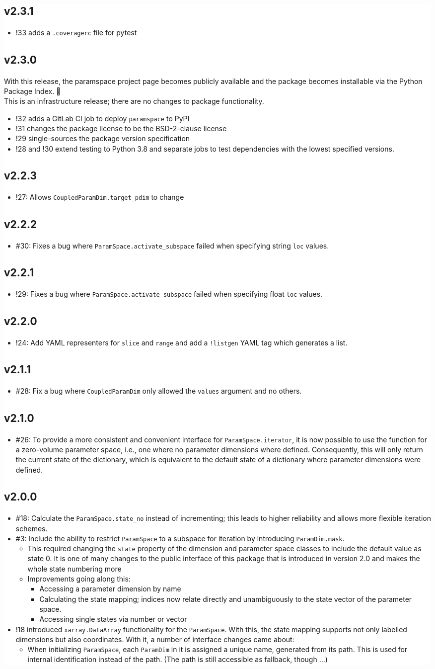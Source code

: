 ## v2.3.1
- !33 adds a `.coveragerc` file for pytest

## v2.3.0
With this release, the paramspace project page becomes publicly available and the package becomes installable via the Python Package Index. :tada:  
This is an infrastructure release; there are no changes to package functionality.

- !32 adds a GitLab CI job to deploy `paramspace` to PyPI
- !31 changes the package license to be the BSD-2-clause license
- !29 single-sources the package version specification
- !28 and !30 extend testing to Python 3.8 and separate jobs to test dependencies with the lowest specified versions.  


## v2.2.3
- !27: Allows `CoupledParamDim.target_pdim` to change

## v2.2.2
- #30: Fixes a bug where `ParamSpace.activate_subspace` failed when specifying string `loc` values.

## v2.2.1
- !29: Fixes a bug where `ParamSpace.activate_subspace` failed when specifying float `loc` values.

## v2.2.0
- !24: Add YAML representers for `slice` and `range` and add a `!listgen` YAML tag which generates a list.

## v2.1.1
- #28: Fix a bug where `CoupledParamDim` only allowed the `values` argument and no others.

## v2.1.0
- #26: To provide a more consistent and convenient interface for `ParamSpace.iterator`, it is now possible to use the function for a zero-volume parameter space, i.e., one where no parameter dimensions where defined. Consequently, this will only return the current state of the dictionary, which is equivalent to the default state of a dictionary where parameter dimensions were defined.

## v2.0.0
- #18: Calculate the `ParamSpace.state_no` instead of incrementing; this leads to higher reliability and allows more flexible iteration schemes.
- #3: Include the ability to restrict `ParamSpace` to a subspace for iteration by introducing `ParamDim.mask`.
   - This required changing the `state` property of the dimension and parameter space classes to include the default value as state 0. It is one of many changes to the public interface of this package that is introduced in version 2.0 and makes the whole state numbering more
   - Improvements going along this:
      - Accessing a parameter dimension by name
      - Calculating the state mapping; indices now relate directly and unambiguously to the state vector of the parameter space.
      - Accessing single states via number or vector
- !18 introduced `xarray.DataArray` functionality for the `ParamSpace`. With this, the state mapping supports not only labelled dimensions but also coordinates. With it, a number of interface changes came about:
   - When initializing `ParamSpace`, each `ParamDim` in it is assigned a unique name, generated from its path. This is used for internal identification instead of the path. (The path is still accessible as fallback, though ...)